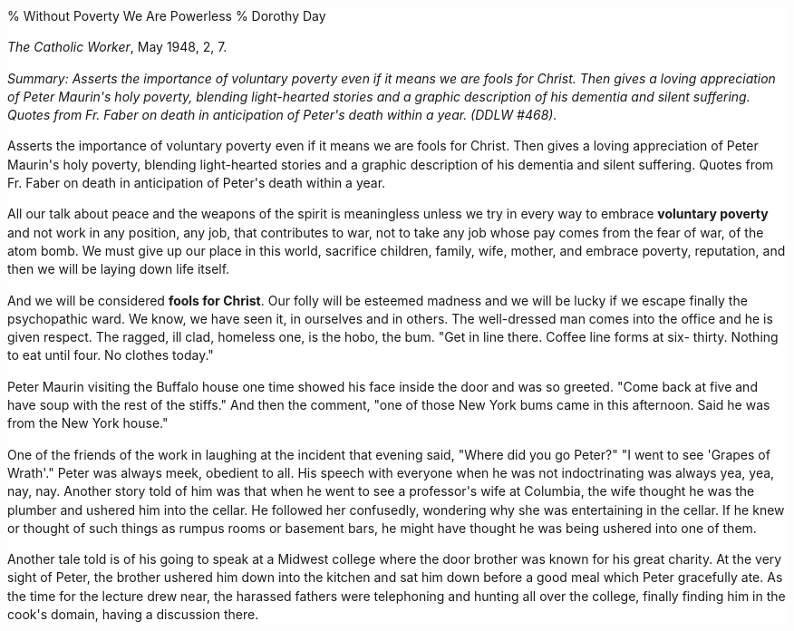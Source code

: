 % Without Poverty We Are Powerless
% Dorothy Day

*The Catholic Worker*, May 1948, 2, 7.

*Summary: Asserts the importance of voluntary poverty even if it means
we are fools for Christ. Then gives a loving appreciation of Peter
Maurin's holy poverty, blending light-hearted stories and a graphic
description of his dementia and silent suffering. Quotes from Fr. Faber
on death in anticipation of Peter's death within a year. (DDLW \#468).*

Asserts the importance of voluntary poverty even if it means we are
fools for Christ. Then gives a loving appreciation of Peter Maurin's
holy poverty, blending light-hearted stories and a graphic description
of his dementia and silent suffering. Quotes from Fr. Faber on death in
anticipation of Peter's death within a year.

All our talk about peace and the weapons of the spirit is meaningless
unless we try in every way to embrace **voluntary poverty** and not work
in any position, any job, that contributes to war, not to take any job
whose pay comes from the fear of war, of the atom bomb. We must give up
our place in this world, sacrifice children, family, wife, mother, and
embrace poverty, reputation, and then we will be laying down life
itself.

And we will be considered **fools for Christ**. Our folly will be
esteemed madness and we will be lucky if we escape finally the
psychopathic ward. We know, we have seen it, in ourselves and in others.
The well-dressed man comes into the office and he is given respect. The
ragged, ill clad, homeless one, is the hobo, the bum. "Get in line
there. Coffee line forms at six- thirty. Nothing to eat until four. No
clothes today."

Peter Maurin visiting the Buffalo house one time showed his face inside
the door and was so greeted. "Come back at five and have soup with the
rest of the stiffs." And then the comment, "one of those New York bums
came in this afternoon. Said he was from the New York house."

One of the friends of the work in laughing at the incident that evening
said, "Where did you go Peter?" "I went to see 'Grapes of Wrath'." Peter
was always meek, obedient to all. His speech with everyone when he was
not indoctrinating was always yea, yea, nay, nay. Another story told of
him was that when he went to see a professor's wife at Columbia, the
wife thought he was the plumber and ushered him into the cellar. He
followed her confusedly, wondering why she was entertaining in the
cellar. If he knew or thought of such things as rumpus rooms or basement
bars, he might have thought he was being ushered into one of them.

Another tale told is of his going to speak at a Midwest college where
the door brother was known for his great charity. At the very sight of
Peter, the brother ushered him down into the kitchen and sat him down
before a good meal which Peter gracefully ate. As the time for the
lecture drew near, the harassed fathers were telephoning and hunting all
over the college, finally finding him in the cook's domain, having a
discussion there.
